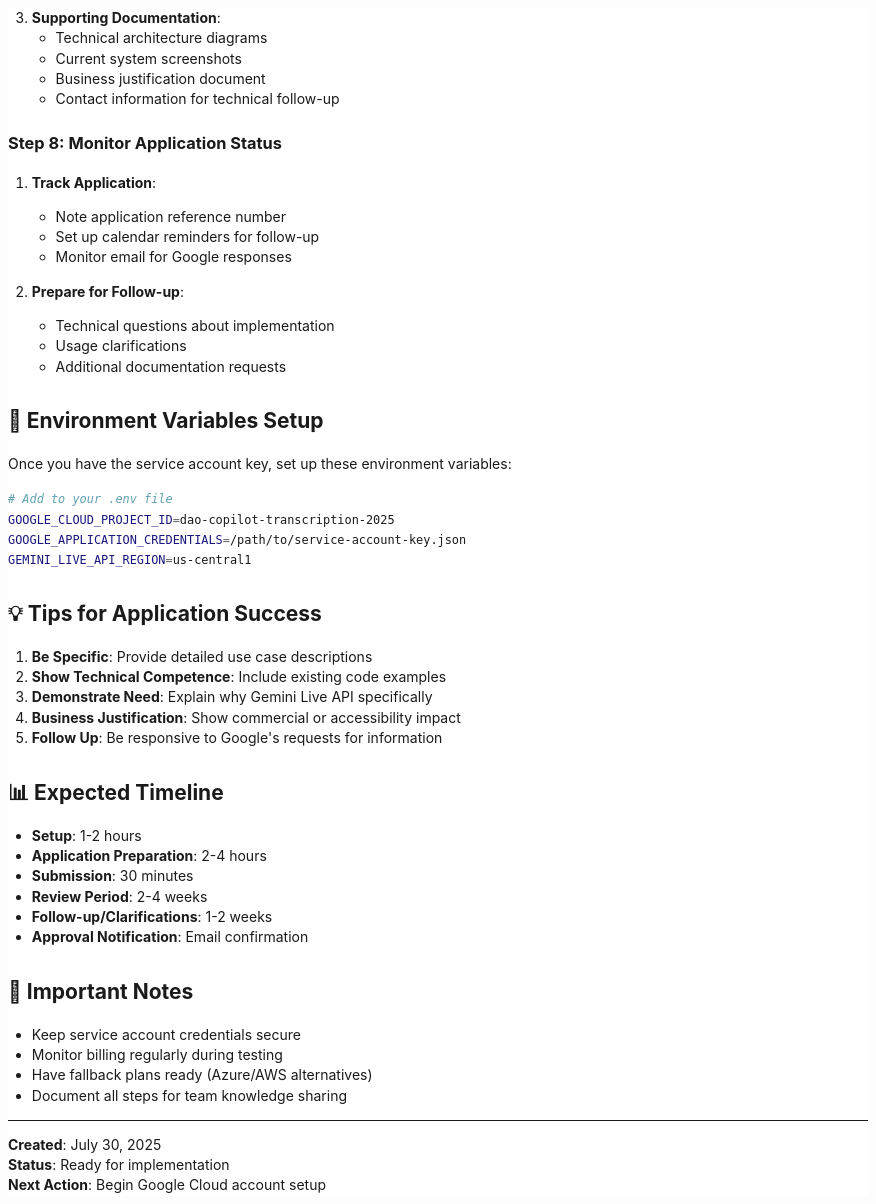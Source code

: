 3. **Supporting Documentation**:
   - Technical architecture diagrams
   - Current system screenshots
   - Business justification document
   - Contact information for technical follow-up

### **Step 8: Monitor Application Status**

1. **Track Application**:

   - Note application reference number
   - Set up calendar reminders for follow-up
   - Monitor email for Google responses

2. **Prepare for Follow-up**:
   - Technical questions about implementation
   - Usage clarifications
   - Additional documentation requests

## 🔧 **Environment Variables Setup**

Once you have the service account key, set up these environment variables:

```bash
# Add to your .env file
GOOGLE_CLOUD_PROJECT_ID=dao-copilot-transcription-2025
GOOGLE_APPLICATION_CREDENTIALS=/path/to/service-account-key.json
GEMINI_LIVE_API_REGION=us-central1
```

## 💡 **Tips for Application Success**

1. **Be Specific**: Provide detailed use case descriptions
2. **Show Technical Competence**: Include existing code examples
3. **Demonstrate Need**: Explain why Gemini Live API specifically
4. **Business Justification**: Show commercial or accessibility impact
5. **Follow Up**: Be responsive to Google's requests for information

## 📊 **Expected Timeline**

- **Setup**: 1-2 hours
- **Application Preparation**: 2-4 hours
- **Submission**: 30 minutes
- **Review Period**: 2-4 weeks
- **Follow-up/Clarifications**: 1-2 weeks
- **Approval Notification**: Email confirmation

## 🚨 **Important Notes**

- Keep service account credentials secure
- Monitor billing regularly during testing
- Have fallback plans ready (Azure/AWS alternatives)
- Document all steps for team knowledge sharing

---

**Created**: July 30, 2025  
**Status**: Ready for implementation  
**Next Action**: Begin Google Cloud account setup
